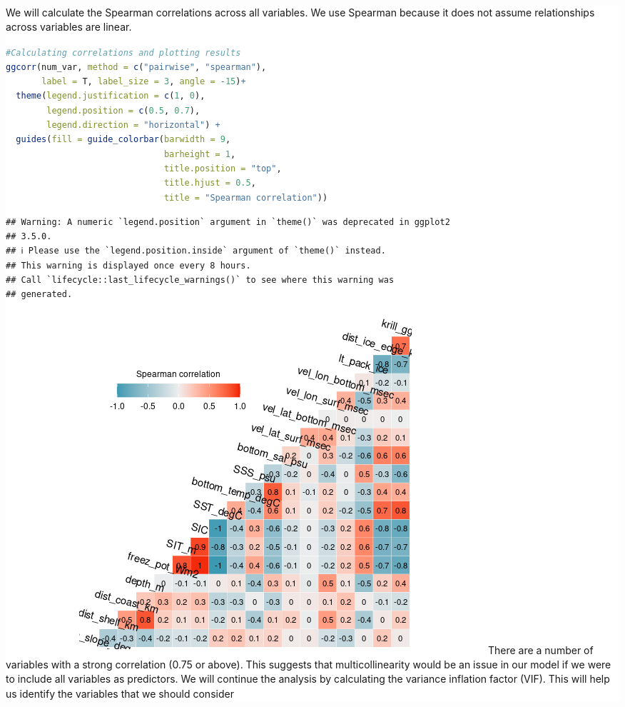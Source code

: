 We will calculate the Spearman correlations across all variables. We use
Spearman because it does not assume relationships across variables are
linear.

``` r
#Calculating correlations and plotting results
ggcorr(num_var, method = c("pairwise", "spearman"), 
       label = T, label_size = 3, angle = -15)+
  theme(legend.justification = c(1, 0),
        legend.position = c(0.5, 0.7),
        legend.direction = "horizontal") +
  guides(fill = guide_colorbar(barwidth = 9, 
                               barheight = 1, 
                               title.position = "top", 
                               title.hjust = 0.5, 
                               title = "Spearman correlation"))
```

    ## Warning: A numeric `legend.position` argument in `theme()` was deprecated in ggplot2
    ## 3.5.0.
    ## ℹ Please use the `legend.position.inside` argument of `theme()` instead.
    ## This warning is displayed once every 8 hours.
    ## Call `lifecycle::last_lifecycle_warnings()` to see where this warning was
    ## generated.

![](01a_Exploratory_Analysis_ACCESS-all_files/figure-gfm/corrplot-1.png)
There are a number of variables with a strong correlation (0.75 or
above). This suggests that multicollinearity would be an issue in our
model if we were to include all variables as predictors. We will
continue the analysis by calculating the variance inflation factor
(VIF). This will help us identify the variables that we should consider